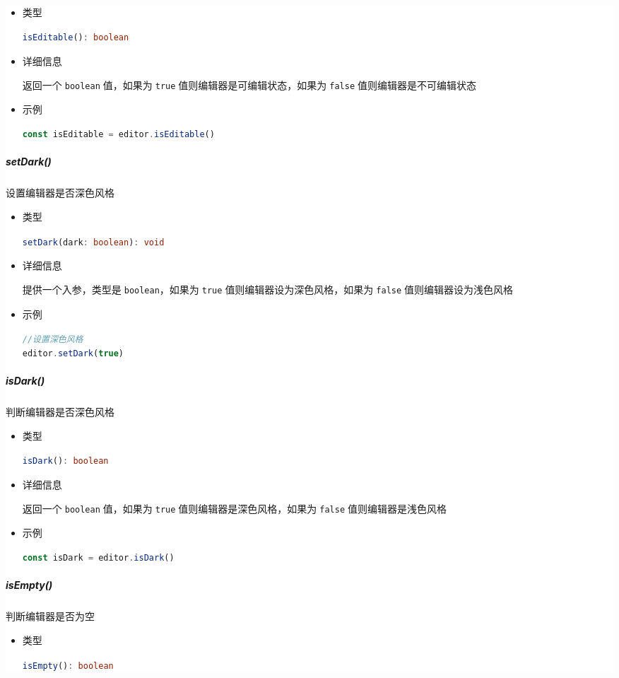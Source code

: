 - 类型

  ```ts
  isEditable(): boolean
  ```

- 详细信息

  返回一个 `boolean` 值，如果为 `true` 值则编辑器是可编辑状态，如果为 `false` 值则编辑器是不可编辑状态

- 示例

  ```ts
  const isEditable = editor.isEditable()
  ```

##### setDark()

设置编辑器是否深色风格

- 类型

  ```ts
  setDark(dark: boolean): void
  ```

- 详细信息

  提供一个入参，类型是 `boolean`，如果为 `true` 值则编辑器设为深色风格，如果为 `false` 值则编辑器设为浅色风格

- 示例

  ```ts
  //设置深色风格
  editor.setDark(true)
  ```

##### isDark()

判断编辑器是否深色风格

- 类型

  ```ts
  isDark(): boolean
  ```

- 详细信息

  返回一个 `boolean` 值，如果为 `true` 值则编辑器是深色风格，如果为 `false` 值则编辑器是浅色风格

- 示例

  ```ts
  const isDark = editor.isDark()
  ```

##### isEmpty()

判断编辑器是否为空

- 类型

  ```ts
  isEmpty(): boolean
  ```
